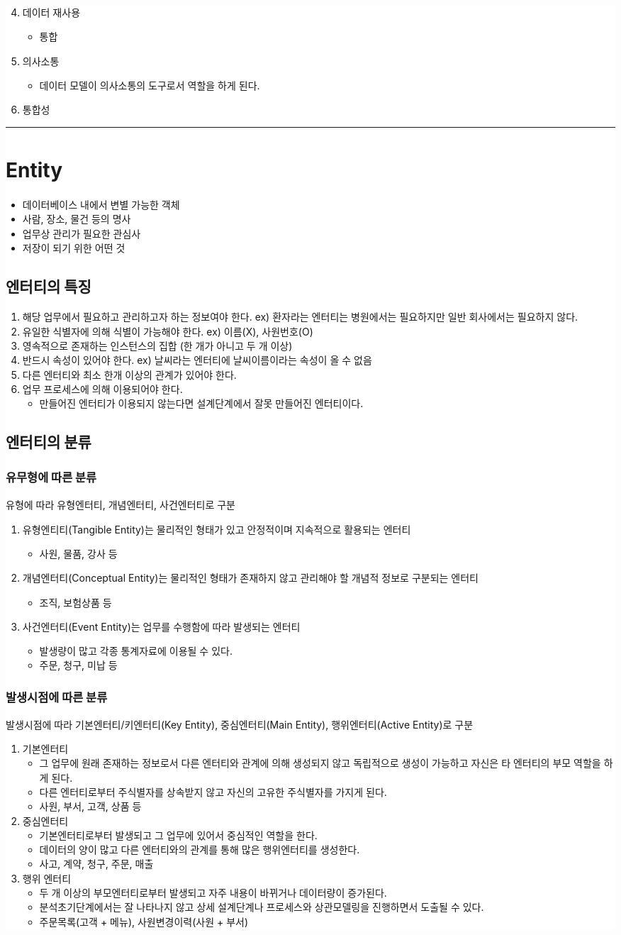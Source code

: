 4. 데이터 재사용
    - 통합

5. 의사소통
    - 데이터 모델이 의사소통의 도구로서 역할을 하게 된다.

6. 통합성
---
# Entity

- 데이터베이스 내에서 변별 가능한 객체
- 사람, 장소, 물건 등의 명사
- 업무상 관리가 필요한 관심사
- 저장이 되기 위한 어떤 것

## 엔터티의 특징
1. 해당 업무에서 필요하고 관리하고자 하는 정보여야 한다.
    ex) 환자라는 엔터티는 병원에서는 필요하지만 일반 회사에서는 필요하지 않다.
1. 유일한 식별자에 의해 식별이 가능해야 한다.
    ex) 이름(X), 사원번호(O)
2. 영속적으로 존재하는 인스턴스의 집합 (한 개가 아니고 두 개 이상)
4. 반드시 속성이 있어야 한다.
    ex) 날씨라는 엔터티에 날씨이름이라는 속성이 올 수 없음
5. 다른 엔터티와 최소 한개 이상의 관계가 있어야 한다.
6. 업무 프로세스에 의해 이용되어야 한다.
    - 만들어진 엔터티가 이용되지 않는다면 설계단계에서 잘못 만들어진 엔터티이다.


## 엔터티의 분류
### 유무형에 따른 분류
유형에 따라 유형엔터티, 개념엔터티, 사건엔터티로 구분
1. 유형엔티티(Tangible Entity)는 물리적인 형태가 있고 안정적이며 지속적으로 활용되는 엔터티
    - 사원, 물품, 강사 등

2. 개념엔터티(Conceptual Entity)는 물리적인 형태가 존재하지 않고 관리해야 할 개념적 정보로 구분되는 엔터티
    - 조직, 보험상품 등
3. 사건엔터티(Event Entity)는 업무를 수행함에 따라 발생되는 엔터티
    - 발생량이 많고 각종 통계자료에 이용될 수 있다.
    - 주문, 청구, 미납 등
### 발생시점에 따른 분류
발생시점에 따라 기본엔터티/키엔터티(Key Entity), 중심엔터티(Main Entity), 행위엔터티(Active Entity)로 구분
1. 기본엔터티
    - 그 업무에 원래 존재하는 정보로서 다른 엔터티와 관계에 의해 생성되지 않고 독립적으로 생성이 가능하고 자신은 타 엔터티의 부모 역할을 하게 된다.
    - 다른 엔터티로부터 주식별자를 상속받지 않고 자신의 고유한 주식별자를 가지게 된다.
    - 사원, 부서, 고객, 상품 등
2. 중심엔터티
    - 기본엔터티로부터 발생되고 그 업무에 있어서 중심적인 역할을 한다.
    - 데이터의 양이 많고 다른 엔터티와의 관계를 통해 많은 행위엔터티를 생성한다.
    - 사고, 계약, 청구, 주문, 매출
3. 행위 엔터티
    - 두 개 이상의 부모엔터티로부터 발생되고 자주 내용이 바뀌거나 데이터량이 증가된다.
    - 분석초기단계에서는 잘 나타나지 않고 상세 설계단계나 프로세스와 상관모델링을 진행하면서 도출될 수 있다.
    - 주문목록(고객 + 메뉴), 사원변경이력(사원 + 부서)
